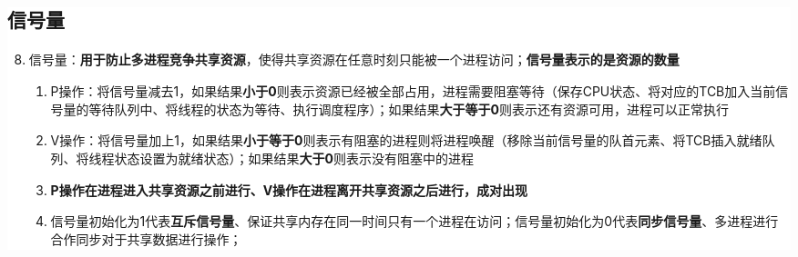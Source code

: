 

## 信号量

8. 信号量：**用于防止多进程竞争共享资源**，使得共享资源在任意时刻只能被一个进程访问；**信号量表示的是资源的数量**

   1. P操作：将信号量减去1，如果结果**小于0**则表示资源已经被全部占用，进程需要阻塞等待（保存CPU状态、将对应的TCB加入当前信号量的等待队列中、将线程的状态为等待、执行调度程序）；如果结果**大于等于0**则表示还有资源可用，进程可以正常执行

   2. V操作：将信号量加上1，如果结果**小于等于0**则表示有阻塞的进程则将进程唤醒（移除当前信号量的队首元素、将TCB插入就绪队列、将线程状态设置为就绪状态）；如果结果**大于0**则表示没有阻塞中的进程

   3. **P操作在进程进入共享资源之前进行、V操作在进程离开共享资源之后进行，成对出现**

   4. 信号量初始化为1代表**互斥信号量**、保证共享内存在同一时间只有一个进程在访问；信号量初始化为0代表**同步信号量**、多进程进行合作同步对于共享数据进行操作；

<div>